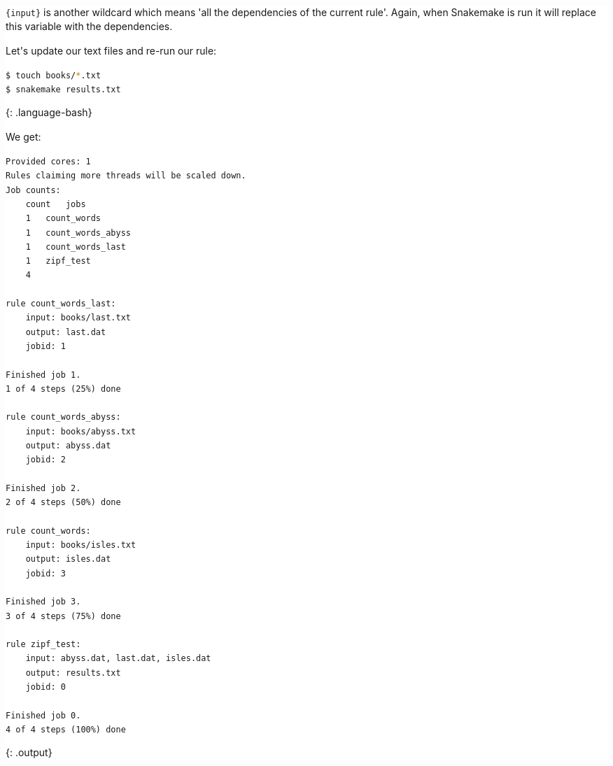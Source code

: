 `{input}` is another wildcard which means 'all the dependencies
of the current rule'. Again, when Snakemake is run it will replace this
variable with the dependencies.

Let's update our text files and re-run our rule:

```bash
$ touch books/*.txt
$ snakemake results.txt
```
{: .language-bash}

We get:

```
Provided cores: 1
Rules claiming more threads will be scaled down.
Job counts:
	count	jobs
	1	count_words
	1	count_words_abyss
	1	count_words_last
	1	zipf_test
	4

rule count_words_last:
    input: books/last.txt
    output: last.dat
    jobid: 1

Finished job 1.
1 of 4 steps (25%) done

rule count_words_abyss:
    input: books/abyss.txt
    output: abyss.dat
    jobid: 2

Finished job 2.
2 of 4 steps (50%) done

rule count_words:
    input: books/isles.txt
    output: isles.dat
    jobid: 3

Finished job 3.
3 of 4 steps (75%) done

rule zipf_test:
    input: abyss.dat, last.dat, isles.dat
    output: results.txt
    jobid: 0

Finished job 0.
4 of 4 steps (100%) done
```
{: .output}
